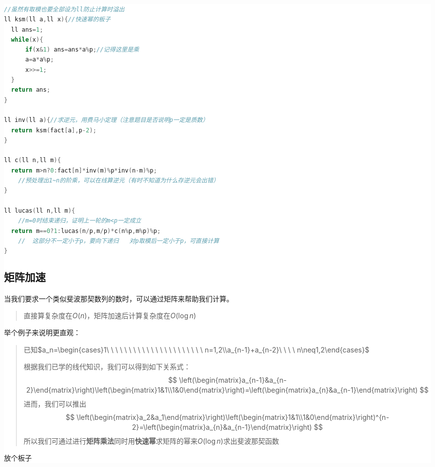   ~~~c++
  //虽然有取模也要全部设为ll防止计算时溢出
  ll ksm(ll a,ll x){//快速幂的板子
  	ll ans=1;
  	while(x){
  		if(x&1) ans=ans*a%p;//记得这里是乘
  		a=a*a%p;
  		x>>=1; 
  	}
  	return ans;
  }
  
  ll inv(ll a){//求逆元，用费马小定理（注意题目是否说明p一定是质数）
  	return ksm(fact[a],p-2);
  }
  
  ll c(ll n,ll m){
  	return m>n?0:fact[n]*inv(m)%p*inv(n-m)%p;
      //预处理出1~n的阶乘，可以在线算逆元（有时不知道为什么存逆元会出错）
  }
  
  ll lucas(ll n,ll m){
      //m=0时结束递归，证明上一轮的m<p一定成立
  	return m==0?1:lucas(n/p,m/p)*c(n%p,m%p)%p;
      //  这部分不一定小于p，要向下递归   对p取模后一定小于p，可直接计算
  }
  ~~~

  

## 矩阵加速

当我们要求一个类似斐波那契数列的数时，可以通过矩阵来帮助我们计算。

> 直接算复杂度在$O(n)$，矩阵加速后计算复杂度在$O(\log n)$

举个例子来说明更直观：

>已知$a_n=\begin{cases}1\ \ \ \ \ \ \ \ \ \ \ \ \ \ \ \ \ \ \ \ \ \ n=1,2\\a_{n-1}+a_{n-2}\ \ \ \ n\neq1,2\end{cases}$
>
>根据我们已学的线代知识，我们可以得到如下关系式：
>$$
>\left(\begin{matrix}a_{n-1}&a_{n-2}\end{matrix}\right)\left(\begin{matrix}1&1\\1&0\end{matrix}\right)=\left(\begin{matrix}a_{n}&a_{n-1}\end{matrix}\right)
>$$
>进而，我们可以推出
>$$
>\left(\begin{matrix}a_2&a_1\end{matrix}\right)\left(\begin{matrix}1&1\\1&0\end{matrix}\right)^{n-2}=\left(\begin{matrix}a_{n}&a_{n-1}\end{matrix}\right)
>$$
>所以我们可通过进行**矩阵乘法**同时用**快速幂**求矩阵的幂来$O(\log n)$求出斐波那契函数

放个板子

